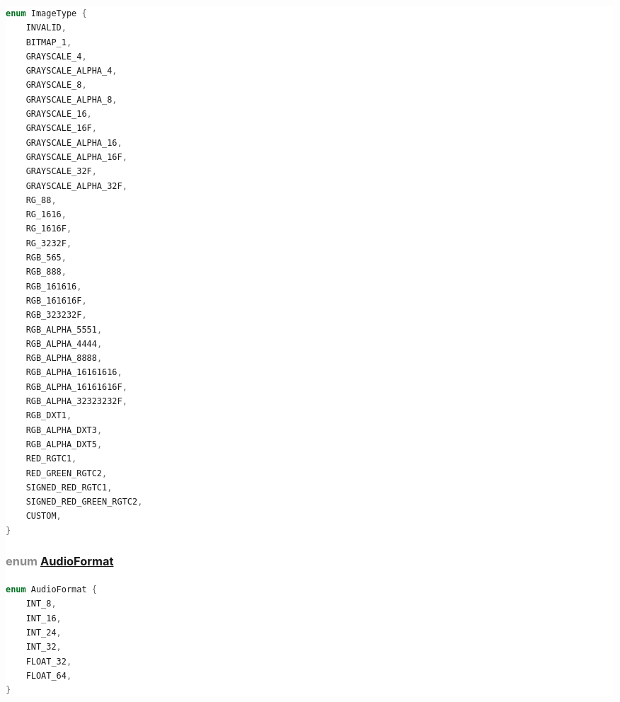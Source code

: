 ```cpp
enum ImageType {
    INVALID,
    BITMAP_1,
    GRAYSCALE_4,
    GRAYSCALE_ALPHA_4,
    GRAYSCALE_8,
    GRAYSCALE_ALPHA_8,
    GRAYSCALE_16,
    GRAYSCALE_16F,
    GRAYSCALE_ALPHA_16,
    GRAYSCALE_ALPHA_16F,
    GRAYSCALE_32F,
    GRAYSCALE_ALPHA_32F,
    RG_88,
    RG_1616,
    RG_1616F,
    RG_3232F,
    RGB_565,
    RGB_888,
    RGB_161616,
    RGB_161616F,
    RGB_323232F,
    RGB_ALPHA_5551,
    RGB_ALPHA_4444,
    RGB_ALPHA_8888,
    RGB_ALPHA_16161616,
    RGB_ALPHA_16161616F,
    RGB_ALPHA_32323232F,
    RGB_DXT1,
    RGB_ALPHA_DXT3,
    RGB_ALPHA_DXT5,
    RED_RGTC1,
    RED_GREEN_RGTC2,
    SIGNED_RED_RGTC1,
    SIGNED_RED_GREEN_RGTC2,
    CUSTOM,
}
```



### <span style="opacity:0.5;">enum</span> <a id="9587f5e2" href="#9587f5e2">AudioFormat</a>

```cpp
enum AudioFormat {
    INT_8,
    INT_16,
    INT_24,
    INT_32,
    FLOAT_32,
    FLOAT_64,
}
```
